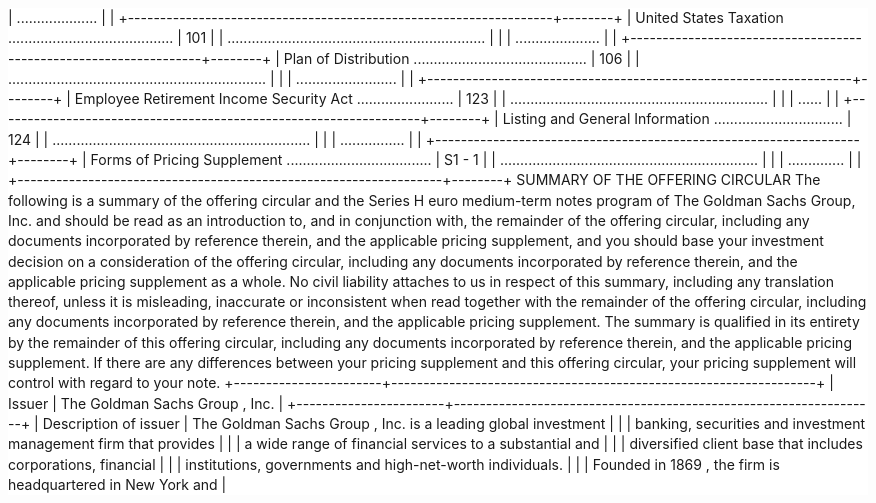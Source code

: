 | ....................                                             |        |
+------------------------------------------------------------------+--------+
| United States Taxation ......................................... | 101    |
| ................................................................ |        |
| .....................                                            |        |
+------------------------------------------------------------------+--------+
| Plan of Distribution ........................................... | 106    |
| ................................................................ |        |
| .........................                                        |        |
+------------------------------------------------------------------+--------+
| Employee Retirement Income Security Act ........................ | 123    |
| ................................................................ |        |
| ......                                                           |        |
+------------------------------------------------------------------+--------+
| Listing and General Information ................................ | 124    |
| ................................................................ |        |
| ................                                                 |        |
+------------------------------------------------------------------+--------+
| Forms of Pricing Supplement .................................... | S1 - 1 |
| ................................................................ |        |
| ..............                                                   |        |
+------------------------------------------------------------------+--------+
SUMMARY OF THE OFFERING CIRCULAR
The following
is a summary of the offering circular and the Series H euro medium-term notes program of The Goldman Sachs Group, Inc. and should be read as an introduction to, and in conjunction with, the remainder of the offering circular, including any documents incorporated by reference therein, and the applicable pricing supplement, and you should base your investment decision on a consideration of the offering circular, including any documents incorporated by reference therein, and the applicable pricing supplement as a whole. No civil liability attaches to us in respect of this summary, including any translation thereof, unless it is misleading, inaccurate or inconsistent when read together with the remainder of the offering circular, including any documents incorporated by reference therein, and the applicable pricing supplement.
The summary
is qualified in its entirety by the remainder of this offering circular, including any documents incorporated by reference therein, and the applicable pricing supplement. If there are any differences between your pricing supplement and this offering circular, your pricing supplement will control with regard to your note.
+-----------------------+------------------------------------------------------------------+
| Issuer                | The Goldman Sachs Group , Inc.                                   |
+-----------------------+------------------------------------------------------------------+
| Description of issuer | The Goldman Sachs Group , Inc. is a leading global investment    |
|                       | banking, securities and investment management firm that provides |
|                       | a wide range of financial services to a substantial and          |
|                       | diversified client base that includes corporations, financial    |
|                       | institutions, governments and high-net-worth individuals.        |
|                       | Founded in 1869 , the firm is headquartered in New York and      |